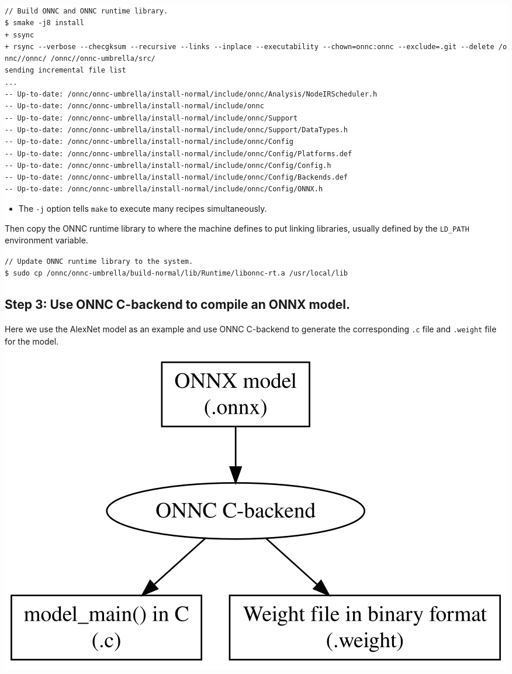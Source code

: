 ```shell=
// Build ONNC and ONNC runtime library.
$ smake -j8 install
+ ssync
+ rsync --verbose --checgksum --recursive --links --inplace --executability --chown=onnc:onnc --exclude=.git --delete /onnc//onnc/ /onnc//onnc-umbrella/src/
sending incremental file list
...
-- Up-to-date: /onnc/onnc-umbrella/install-normal/include/onnc/Analysis/NodeIRScheduler.h
-- Up-to-date: /onnc/onnc-umbrella/install-normal/include/onnc
-- Up-to-date: /onnc/onnc-umbrella/install-normal/include/onnc/Support
-- Up-to-date: /onnc/onnc-umbrella/install-normal/include/onnc/Support/DataTypes.h
-- Up-to-date: /onnc/onnc-umbrella/install-normal/include/onnc/Config
-- Up-to-date: /onnc/onnc-umbrella/install-normal/include/onnc/Config/Platforms.def
-- Up-to-date: /onnc/onnc-umbrella/install-normal/include/onnc/Config/Config.h
-- Up-to-date: /onnc/onnc-umbrella/install-normal/include/onnc/Config/Backends.def
-- Up-to-date: /onnc/onnc-umbrella/install-normal/include/onnc/Config/ONNX.h
```

- The `-j` option tells `make` to execute many recipes simultaneously.

Then copy the ONNC runtime library to where the machine defines to put linking libraries, usually defined by the `LD_PATH` environment variable.
```shell=
// Update ONNC runtime library to the system.
$ sudo cp /onnc/onnc-umbrella/build-normal/lib/Runtime/libonnc-rt.a /usr/local/lib
```

## Step 3: Use ONNC C-backend to compile an ONNX model.

Here we use the AlexNet model as an example and use ONNC C-backend to generate the corresponding `.c` file and `.weight` file for the model.

![](./images/compile_onnx_models.svg)
